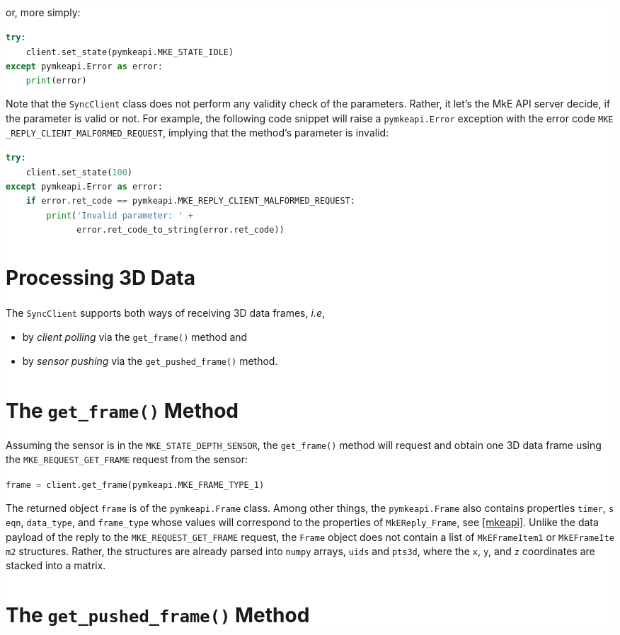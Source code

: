 or, more simply:

``` python
try:
    client.set_state(pymkeapi.MKE_STATE_IDLE)
except pymkeapi.Error as error:
    print(error)
```

Note that the `SyncClient` class does not perform any validity check of
the parameters. Rather, it let’s the MkE API server decide, if the
parameter is valid or not. For example, the following code snippet will
raise a `pymkeapi.Error` exception with the error code
`MKE_REPLY_CLIENT_MALFORMED_REQUEST`, implying that the method’s
parameter is invalid:

``` python
try:
    client.set_state(100)
except pymkeapi.Error as error:
    if error.ret_code == pymkeapi.MKE_REPLY_CLIENT_MALFORMED_REQUEST:
        print('Invalid parameter: ' +
              error.ret_code_to_string(error.ret_code))
```

Processing 3D Data
==================

The `SyncClient` supports both ways of receiving 3D data frames, *i.e*,

-   by *client polling* via the `get_frame()` method and

-   by *sensor pushing* via the `get_pushed_frame()` method.

The `get_frame()` Method
========================

Assuming the sensor is in the `MKE_STATE_DEPTH_SENSOR`, the
`get_frame()` method will request and obtain one 3D data frame using the
`MKE_REQUEST_GET_FRAME` request from the sensor:

``` python
frame = client.get_frame(pymkeapi.MKE_FRAME_TYPE_1)
```

The returned object `frame` is of the `pymkeapi.Frame` class. Among
other things, the `pymkeapi.Frame` also contains properties `timer`,
`seqn`, `data_type`, and `frame_type` whose values will correspond to
the properties of `MkEReply_Frame`, see [\[mkeapi\]](#mkeapi). Unlike
the data payload of the reply to the `MKE_REQUEST_GET_FRAME` request,
the `Frame` object does not contain a list of `MkEFrameItem1` or
`MkEFrameItem2` structures. Rather, the structures are already parsed
into `numpy` arrays, `uids` and `pts3d`, where the `x`, `y`, and `z`
coordinates are stacked into a matrix.

The `get_pushed_frame()` Method
===============================
